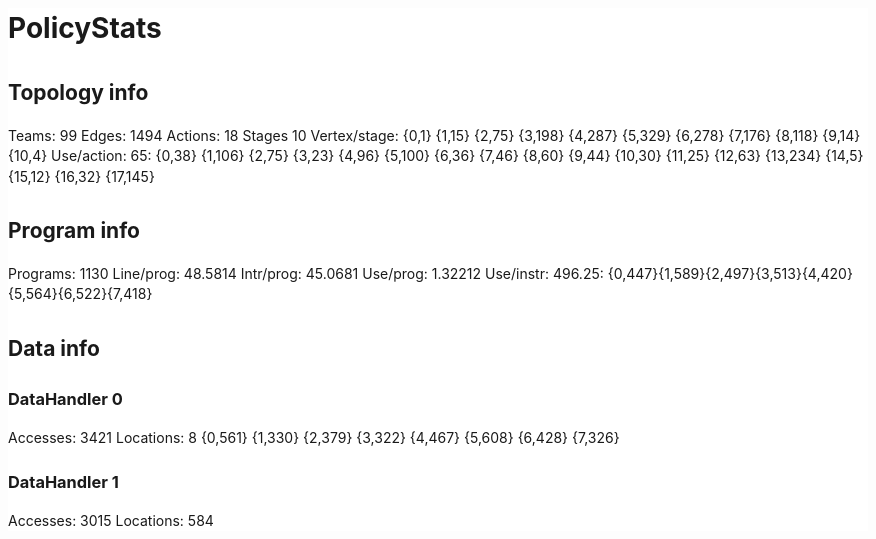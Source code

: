 # PolicyStats
## Topology info
Teams:		99
Edges:		1494
Actions:	18
Stages		10
Vertex/stage:	{0,1} {1,15} {2,75} {3,198} {4,287} {5,329} {6,278} {7,176} {8,118} {9,14} {10,4} 
Use/action:	65: {0,38} {1,106} {2,75} {3,23} {4,96} {5,100} {6,36} {7,46} {8,60} {9,44} {10,30} {11,25} {12,63} {13,234} {14,5} {15,12} {16,32} {17,145} 

## Program info
Programs:	1130
Line/prog:	48.5814
Intr/prog:	45.0681
Use/prog:	1.32212
Use/instr:	496.25: {0,447}{1,589}{2,497}{3,513}{4,420}{5,564}{6,522}{7,418}

## Data info

### DataHandler 0
Accesses:	3421
Locations:	8
{0,561} {1,330} {2,379} {3,322} {4,467} {5,608} {6,428} {7,326} 

### DataHandler 1
Accesses:	3015
Locations:	584